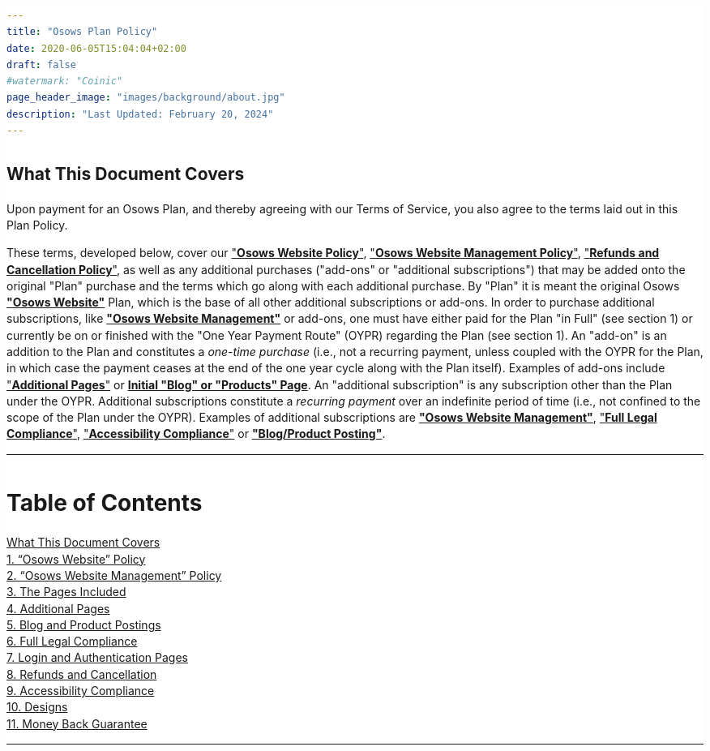 ```yaml
---
title: "Osows Plan Policy"
date: 2020-06-05T15:04:04+02:00
draft: false
#watermark: "Coinic"
page_header_image: "images/background/about.jpg"
description: "Last Updated: February 20, 2024"
---
```



## What This Document Covers
Upon payment for an Osows Plan, and thereby agreeing with our Terms of Service, you also agree to the terms laid out in this Plan Policy.

These terms, developed below, cover our ["**Osows Website Policy**"](#1-osows-website-policy), ["**Osows Website Management Policy**"](#2-osows-website-management-policy), ["**Refunds and Cancellation Policy**"](#8-refunds-and-cancellation), as well as any additional purchases ("add-ons" or "additional subscriptions") that may be added onto the original "Plan" purchase and the terms which go along with each additional purchase. By "Plan" it is meant the original Osows [**"Osows Website"**](#1-osows-website) Plan, which is the base of all other additional subscriptions or add-ons. In order to purchase additional subscriptions, like [**"Osows Website Management"**](#2-osows-website-management) or add-ons, one must have either paid for the Plan "in Full" (see section 1) or currently be on or finished with the "One Year Payment Route" (OYPR) regarding the Plan (see section 1). An "add-on" is an addition to the Plan and constitutes a *one-time purchase* (i.e., not a recurring payment, unless coupled with the OYPR for the Plan, in which case the payment ceases at the end of the one year cycle along with the Plan itself). Examples of add-ons include ["**Additional Pages**"](#4-additional-pages) or [**Initial "Blog" or "Products" Page**](#5-blog-and-product-postings). An "additional subscription" is any subscription other than the Plan under the OYPR. Additional subscriptions constitute a *recurring payment* over an indefinite period of time (i.e., not confined to the scope of the Plan under the OYPR). Examples of additional subscriptions are [**"Osows Website Management"**](#2-osows-website-management), ["**Full Legal Compliance**"](#6-creation-of-terms-of-service-and-privacy-policy), ["**Accessibility Compliance**"](#9-accessibility-compliance) or [**"Blog/Product Posting"**](#5-blog-and-product-postings).

---

# Table of Contents

[What This Document Covers](#what-this-document-covers)  
[1. “Osows Website” Policy](#1-osows-website-policy)  
[2. “Osows Website Management” Policy](#2-osows-website-management-policy)  
[3. The Pages Included](#3-the-pages-included)  
[4. Additional Pages](#4-additional-pages)  
[5. Blog and Product Postings](#5-blog-and-product-postings)  
[6. Full Legal Compliance](#6-full-legal-compliance)  
[7. Login and Authentication Pages](#7-login-and-authentication-pages)  
[8. Refunds and Cancellation](#8-refunds-and-cancellation)  
[9. Accessibility Compliance](#9-accessibility-compliance)  
[10. Designs](#10-designs)  
[11. Money Back Guarantee](#11-money-back-guarantee)

---